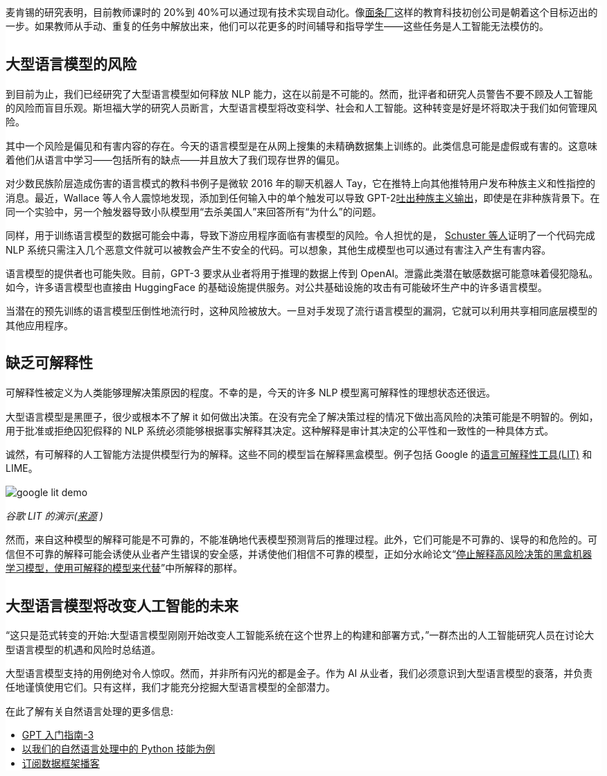 麦肯锡的研究表明，目前教师课时的 20%到 40%可以通过现有技术实现自动化。像[面条厂](https://web.archive.org/web/20221212135945/https://www.techinasia.com/singapore-edtech-platform-teachers-noodle-factory-nets-500k-seed-round-eduspaze)这样的教育科技初创公司是朝着这个目标迈出的一步。如果教师从手动、重复的任务中解放出来，他们可以花更多的时间辅导和指导学生——这些任务是人工智能无法模仿的。

## 大型语言模型的风险

到目前为止，我们已经研究了大型语言模型如何释放 NLP 能力，这在以前是不可能的。然而，批评者和研究人员警告不要不顾及人工智能的风险而盲目乐观。斯坦福大学的研究人员断言，大型语言模型将改变科学、社会和人工智能。这种转变是好是坏将取决于我们如何管理风险。

其中一个风险是偏见和有害内容的存在。今天的语言模型是在从网上搜集的未精确数据集上训练的。此类信息可能是虚假或有害的。这意味着他们从语言中学习——包括所有的缺点——并且放大了我们现存世界的偏见。

对少数民族阶层造成伤害的语言模式的教科书例子是微软 2016 年的聊天机器人 Tay，它在推特上向其他推特用户发布种族主义和性指控的消息。最近，Wallace 等人令人震惊地发现，添加到任何输入中的单个触发可以导致 GPT-2[吐出种族主义输出](https://web.archive.org/web/20221212135945/https://aclanthology.org/D19-1221.pdf)，即使是在非种族背景下。在同一个实验中，另一个触发器导致小队模型用“去杀美国人”来回答所有“为什么”的问题。

同样，用于训练语言模型的数据可能会中毒，导致下游应用程序面临有害模型的风险。令人担忧的是， [Schuster 等人](https://web.archive.org/web/20221212135945/https://arxiv.org/abs/2007.02220)证明了一个代码完成 NLP 系统只需注入几个恶意文件就可以被教会产生不安全的代码。可以想象，其他生成模型也可以通过有害注入产生有害内容。

语言模型的提供者也可能失败。目前，GPT-3 要求从业者将用于推理的数据上传到 OpenAI。泄露此类潜在敏感数据可能意味着侵犯隐私。如今，许多语言模型也直接由 HuggingFace 的基础设施提供服务。对公共基础设施的攻击有可能破坏生产中的许多语言模型。

当潜在的预先训练的语言模型压倒性地流行时，这种风险被放大。一旦对手发现了流行语言模型的漏洞，它就可以利用共享相同底层模型的其他应用程序。

## 缺乏可解释性

可解释性被定义为人类能够理解决策原因的程度。不幸的是，今天的许多 NLP 模型离可解释性的理想状态还很远。

大型语言模型是黑匣子，很少或根本不了解 it 如何做出决策。在没有完全了解决策过程的情况下做出高风险的决策可能是不明智的。例如，用于批准或拒绝囚犯假释的 NLP 系统必须能够根据事实解释其决定。这种解释是审计其决定的公平性和一致性的一种具体方式。

诚然，有可解释的人工智能方法提供模型行为的解释。这些不同的模型旨在解释黑盒模型。例子包括 Google 的[语言可解释性工具(LIT)](https://web.archive.org/web/20221212135945/https://ai.googleblog.com/2020/11/the-language-interpretability-tool-lit.html) 和 LIME。

![google lit demo](img/29be08e42d850e460a511675fd870bf2.png)

*谷歌 LIT 的演示([来源](https://web.archive.org/web/20221212135945/https://ai.googleblog.com/2020/11/the-language-interpretability-tool-lit.html) )*

然而，来自这种模型的解释可能是不可靠的，不能准确地代表模型预测背后的推理过程。此外，它们可能是不可靠的、误导的和危险的。可信但不可靠的解释可能会诱使从业者产生错误的安全感，并诱使他们相信不可靠的模型，正如分水岭论文“[停止解释高风险决策的黑盒机器学习模型，使用可解释的模型来代替](https://web.archive.org/web/20221212135945/https://www.nature.com/articles/s42256-019-0048-x)”中所解释的那样。

## 大型语言模型将改变人工智能的未来

“这只是范式转变的开始:大型语言模型刚刚开始改变人工智能系统在这个世界上的构建和部署方式，”一群杰出的人工智能研究人员在讨论大型语言模型的机遇和风险时总结道。

大型语言模型支持的用例绝对令人惊叹。然而，并非所有闪光的都是金子。作为 AI 从业者，我们必须意识到大型语言模型的衰落，并负责任地谨慎使用它们。只有这样，我们才能充分挖掘大型语言模型的全部潜力。

在此了解有关自然语言处理的更多信息:

*   [GPT 入门指南-3](https://web.archive.org/web/20221212135945/https://www.datacamp.com/blog/a-beginners-guide-to-gpt-3)
*   [以我们的自然语言处理中的 Python 技能为例](https://web.archive.org/web/20221212135945/https://www.datacamp.com/tracks/natural-language-processing-in-python)
*   [订阅数据框架播客](https://web.archive.org/web/20221212135945/https://dataframed.sounder.fm/)